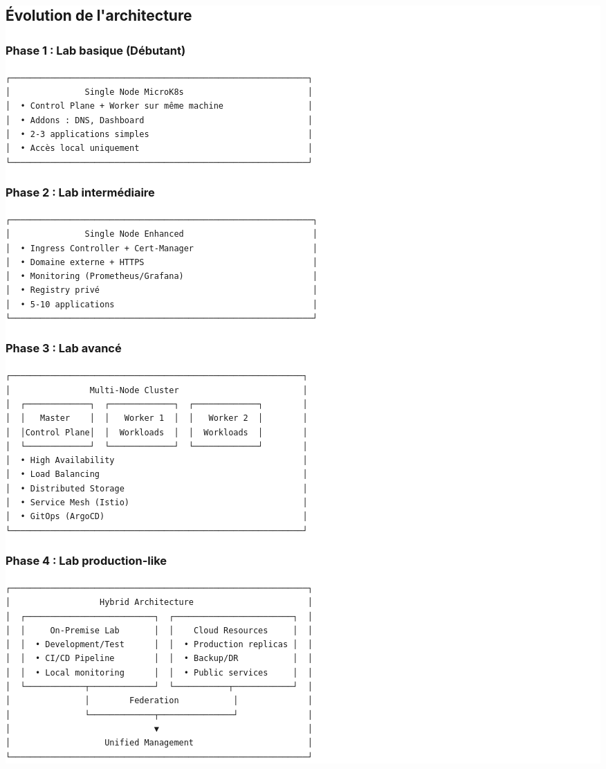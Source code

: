## Évolution de l'architecture

### Phase 1 : Lab basique (Débutant)

```
┌────────────────────────────────────────────────────────────┐
│               Single Node MicroK8s                         │
│  • Control Plane + Worker sur même machine                 │
│  • Addons : DNS, Dashboard                                 │
│  • 2-3 applications simples                                │
│  • Accès local uniquement                                  │
└────────────────────────────────────────────────────────────┘
```

### Phase 2 : Lab intermédiaire

```
┌─────────────────────────────────────────────────────────────┐
│               Single Node Enhanced                          │
│  • Ingress Controller + Cert-Manager                        │
│  • Domaine externe + HTTPS                                  │
│  • Monitoring (Prometheus/Grafana)                          │
│  • Registry privé                                           │
│  • 5-10 applications                                        │
└─────────────────────────────────────────────────────────────┘
```

### Phase 3 : Lab avancé

```
┌───────────────────────────────────────────────────────────┐
│                Multi-Node Cluster                         │
│  ┌─────────────┐  ┌─────────────┐  ┌─────────────┐        │
│  │   Master    │  │   Worker 1  │  │   Worker 2  │        │
│  │Control Plane│  │  Workloads  │  │  Workloads  │        │
│  └─────────────┘  └─────────────┘  └─────────────┘        │
│  • High Availability                                      │
│  • Load Balancing                                         │
│  • Distributed Storage                                    │
│  • Service Mesh (Istio)                                   │
│  • GitOps (ArgoCD)                                        │
└───────────────────────────────────────────────────────────┘
```

### Phase 4 : Lab production-like

```
┌────────────────────────────────────────────────────────────┐
│                  Hybrid Architecture                       │
│  ┌──────────────────────────┐  ┌────────────────────────┐  │
│  │     On-Premise Lab       │  │    Cloud Resources     │  │
│  │  • Development/Test      │  │  • Production replicas │  │
│  │  • CI/CD Pipeline        │  │  • Backup/DR           │  │
│  │  • Local monitoring      │  │  • Public services     │  │
│  └────────────┬─────────────┘  └───────────┬────────────┘  │
│               │        Federation           │              │
│               └─────────────┬───────────────┘              │
│                             ▼                              │
│                   Unified Management                       │
└────────────────────────────────────────────────────────────┘
```
